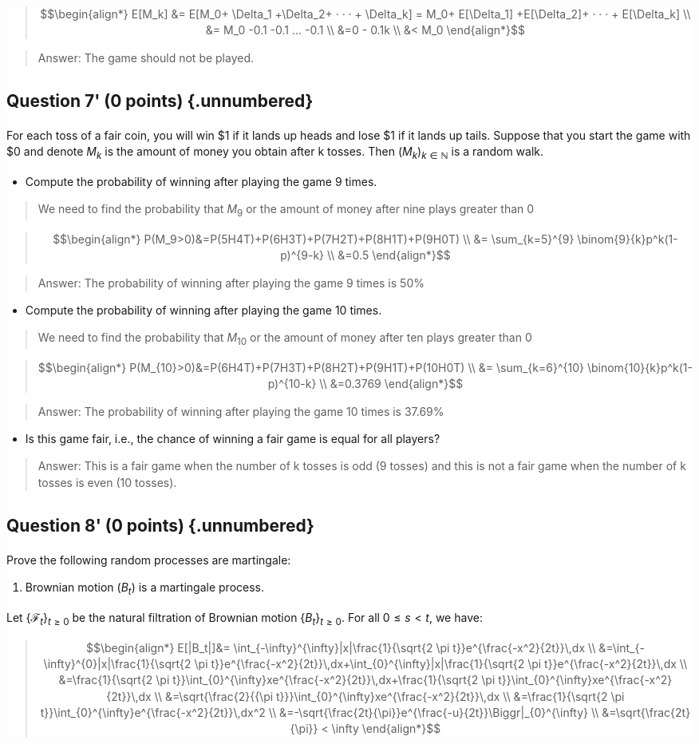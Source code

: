 >$$\begin{align*} 
E[M_k] &= E[M_0+ \Delta_1 +\Delta_2+ · · · + \Delta_k] = M_0+ E[\Delta_1] +E[\Delta_2]+ · · · + E[\Delta_k] \\
&= M_0 -0.1 -0.1 ... -0.1 \\
&=0 - 0.1k \\
&< M_0
\end{align*}$$

>Answer: The game should not be played.

## Question 7' (0 points) {.unnumbered}

For each toss of a fair coin, you will win $\$1$ if it lands up heads and lose $\$1$ if it lands up tails. Suppose that you start the game with $\$0$ and denote $M_k$ is the amount of money you obtain after k tosses. Then $(M_k)_{k\in\mathbb{N}}$ is a random walk.  

- Compute the probability of winning after playing the game 9 times.  

> We need to find the probability that $M_9$ or the amount of money after nine
plays greater than 0

>$$\begin{align*}
P(M_9>0)&=P(5H4T)+P(6H3T)+P(7H2T)+P(8H1T)+P(9H0T) \\
&= \sum_{k=5}^{9} \binom{9}{k}p^k(1-p)^{9-k} \\
&=0.5
\end{align*}$$

> Answer: The probability of winning after playing the game 9 times is  50\%

- Compute the probability of winning after playing the game 10 times.

> We need to find the probability that $M_{10}$ or the amount of money after ten
plays greater than 0

>$$\begin{align*}
P(M_{10}>0)&=P(6H4T)+P(7H3T)+P(8H2T)+P(9H1T)+P(10H0T) \\
&= \sum_{k=6}^{10} \binom{10}{k}p^k(1-p)^{10-k} \\
&=0.3769
\end{align*}$$

> Answer: The probability of winning after playing the game 10 times is  37.69\%

- Is this game fair, i.e., the chance of winning a fair game is equal for all players?

>Answer: This is a fair game when the number of k tosses is odd (9 tosses) and this is not a fair game when the number of k tosses is even (10 tosses).

## Question 8' (0 points) {.unnumbered}

Prove the following random processes are martingale:

1. Brownian motion $(B_t)$ is a martingale process.

Let $\{\mathcal{F}_t\}_{t \geq 0}$ be the natural filtration of Brownian motion $\{ B_t \}_{t \geq0}$. For all $0 \leq s <t$, we have:

>$$\begin{align*}
E[|B_t|]&= \int_{-\infty}^{\infty}|x|\frac{1}{\sqrt{2 \pi t}}e^{\frac{-x^2}{2t}}\,dx  \\
&=\int_{-\infty}^{0}|x|\frac{1}{\sqrt{2 \pi t}}e^{\frac{-x^2}{2t}}\,dx+\int_{0}^{\infty}|x|\frac{1}{\sqrt{2 \pi t}}e^{\frac{-x^2}{2t}}\,dx \\
&=\frac{1}{\sqrt{2 \pi t}}\int_{0}^{\infty}xe^{\frac{-x^2}{2t}}\,dx+\frac{1}{\sqrt{2 \pi t}}\int_{0}^{\infty}xe^{\frac{-x^2}{2t}}\,dx \\
&=\sqrt{\frac{2}{{\pi t}}}\int_{0}^{\infty}xe^{\frac{-x^2}{2t}}\,dx \\
&=\frac{1}{\sqrt{2 \pi t}}\int_{0}^{\infty}e^{\frac{-x^2}{2t}}\,dx^2 \\
&=-\sqrt{\frac{2t}{\pi}}e^{\frac{-u}{2t}}\Biggr|_{0}^{\infty} \\
&=\sqrt{\frac{2t}{\pi}} < \infty
\end{align*}$$
